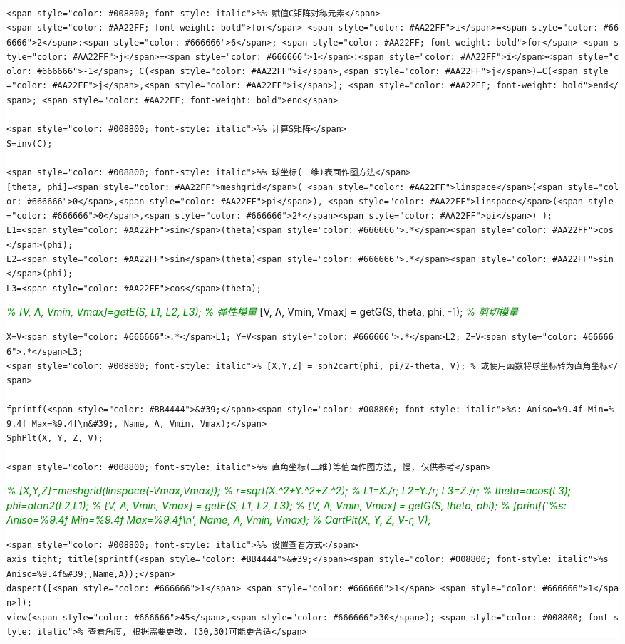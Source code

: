 	<span style="color: #008800; font-style: italic">%% 赋值C矩阵对称元素</span>
	<span style="color: #AA22FF; font-weight: bold">for</span> <span style="color: #AA22FF">i</span>=<span style="color: #666666">2</span>:<span style="color: #666666">6</span>; <span style="color: #AA22FF; font-weight: bold">for</span> <span style="color: #AA22FF">j</span>=<span style="color: #666666">1</span>:<span style="color: #AA22FF">i</span><span style="color: #666666">-1</span>; C(<span style="color: #AA22FF">i</span>,<span style="color: #AA22FF">j</span>)=C(<span style="color: #AA22FF">j</span>,<span style="color: #AA22FF">i</span>); <span style="color: #AA22FF; font-weight: bold">end</span>; <span style="color: #AA22FF; font-weight: bold">end</span>

	<span style="color: #008800; font-style: italic">%% 计算S矩阵</span>
	S=inv(C);

	<span style="color: #008800; font-style: italic">%% 球坐标(二维)表面作图方法</span>
	[theta, phi]=<span style="color: #AA22FF">meshgrid</span>( <span style="color: #AA22FF">linspace</span>(<span style="color: #666666">0</span>,<span style="color: #AA22FF">pi</span>), <span style="color: #AA22FF">linspace</span>(<span style="color: #666666">0</span>,<span style="color: #666666">2*</span><span style="color: #AA22FF">pi</span>) );
	L1=<span style="color: #AA22FF">sin</span>(theta)<span style="color: #666666">.*</span><span style="color: #AA22FF">cos</span>(phi);
	L2=<span style="color: #AA22FF">sin</span>(theta)<span style="color: #666666">.*</span><span style="color: #AA22FF">sin</span>(phi);
	L3=<span style="color: #AA22FF">cos</span>(theta);

<span style="color: #008800; font-style: italic">% 	[V, A, Vmin, Vmax]=getE(S, L1, L2, L3); % 弹性模量</span>
	[V, A, Vmin, Vmax] = getG(S, theta, phi, <span style="color: #666666">-1</span>); <span style="color: #008800; font-style: italic">% 剪切模量</span>

	X=V<span style="color: #666666">.*</span>L1; Y=V<span style="color: #666666">.*</span>L2; Z=V<span style="color: #666666">.*</span>L3;
	<span style="color: #008800; font-style: italic">% [X,Y,Z] = sph2cart(phi, pi/2-theta, V); % 或使用函数将球坐标转为直角坐标</span>

	fprintf(<span style="color: #BB4444">&#39;</span><span style="color: #008800; font-style: italic">%s: Aniso=%9.4f Min=%9.4f Max=%9.4f\n&#39;, Name, A, Vmin, Vmax);</span>
	SphPlt(X, Y, Z, V);

	<span style="color: #008800; font-style: italic">%% 直角坐标(三维)等值面作图方法, 慢, 仅供参考</span>
<span style="color: #008800; font-style: italic">% 	[X,Y,Z]=meshgrid(linspace(-Vmax,Vmax));</span>
<span style="color: #008800; font-style: italic">% 	r=sqrt(X.^2+Y.^2+Z.^2);</span>
<span style="color: #008800; font-style: italic">% 	L1=X./r; L2=Y./r; L3=Z./r;</span>
<span style="color: #008800; font-style: italic">% 	theta=acos(L3); phi=atan2(L2,L1);</span>
<span style="color: #008800; font-style: italic">% 	[V, A, Vmin, Vmax] = getE(S, L1, L2, L3);</span>
<span style="color: #008800; font-style: italic">% 	[V, A, Vmin, Vmax] = getG(S, theta, phi);</span>
<span style="color: #008800; font-style: italic">% 	fprintf(&#39;%s: Aniso=%9.4f Min=%9.4f Max=%9.4f\n&#39;, Name, A, Vmin, Vmax);</span>
<span style="color: #008800; font-style: italic">% 	CartPlt(X, Y, Z, V-r, V);</span>

	<span style="color: #008800; font-style: italic">%% 设置查看方式</span>
	axis tight; title(sprintf(<span style="color: #BB4444">&#39;</span><span style="color: #008800; font-style: italic">%s  Aniso=%9.4f&#39;,Name,A));</span>
	daspect([<span style="color: #666666">1</span> <span style="color: #666666">1</span> <span style="color: #666666">1</span>]);
	view(<span style="color: #666666">45</span>,<span style="color: #666666">30</span>); <span style="color: #008800; font-style: italic">% 查看角度, 根据需要更改. (30,30)可能更合适</span>
